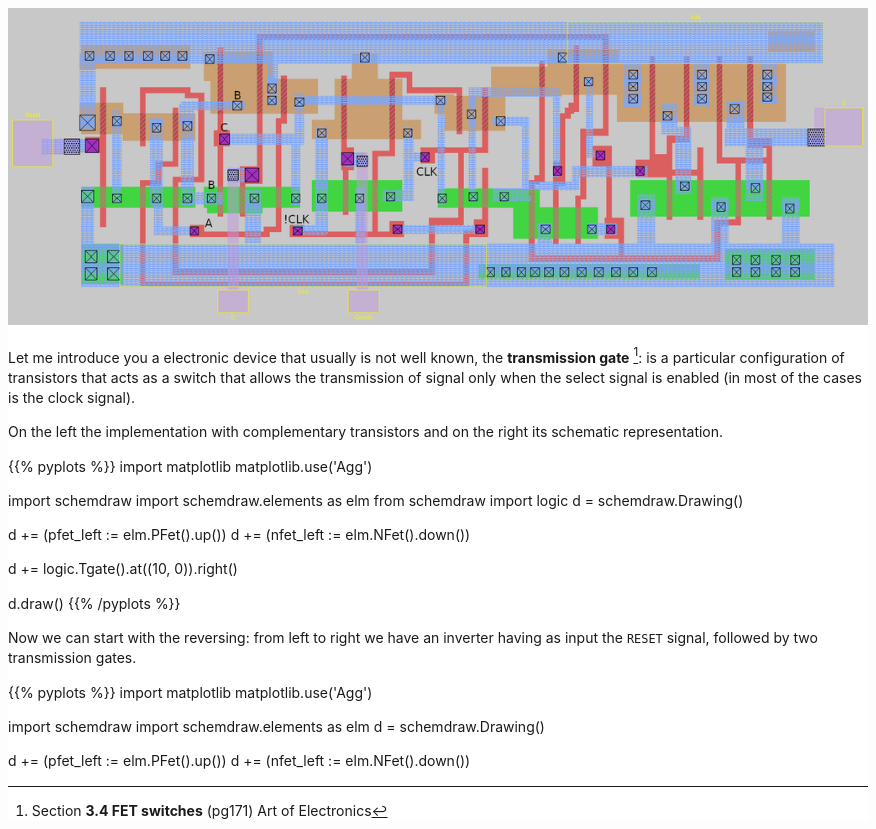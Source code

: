 ![](/images/side-channels/dff.png)

Let me introduce you a electronic device that usually is not well known, the
**transmission gate** [^2]: is a particular configuration of
transistors that acts as a switch that allows the transmission of signal only
when the select signal is enabled (in most of the cases is the clock signal).

[^2]: Section **3.4 FET switches** (pg171) Art of Electronics

On the left the implementation with complementary transistors and on the right
its schematic representation.

{{% pyplots %}}
import matplotlib
matplotlib.use('Agg')

import schemdraw
import schemdraw.elements as elm
from schemdraw import logic
d = schemdraw.Drawing()

d += (pfet_left := elm.PFet().up())
d += (nfet_left := elm.NFet().down())

d += logic.Tgate().at((10, 0)).right()

d.draw()
{{% /pyplots %}}

Now we can start with the reversing: from left to right we have an inverter
having as input the ``RESET`` signal, followed by two transmission gates.

{{% pyplots %}}
import matplotlib
matplotlib.use('Agg')

import schemdraw
import schemdraw.elements as elm
d = schemdraw.Drawing()

d += (pfet_left := elm.PFet().up())
d += (nfet_left := elm.NFet().down())


[^AoE]: Art of Electronics has a couple of chapter dedicated to these concepts.
[^1]: p26-27 nanometer CMOS ICs
[^3]: a more precise representation has a fourth terminal that is the named the **body** that